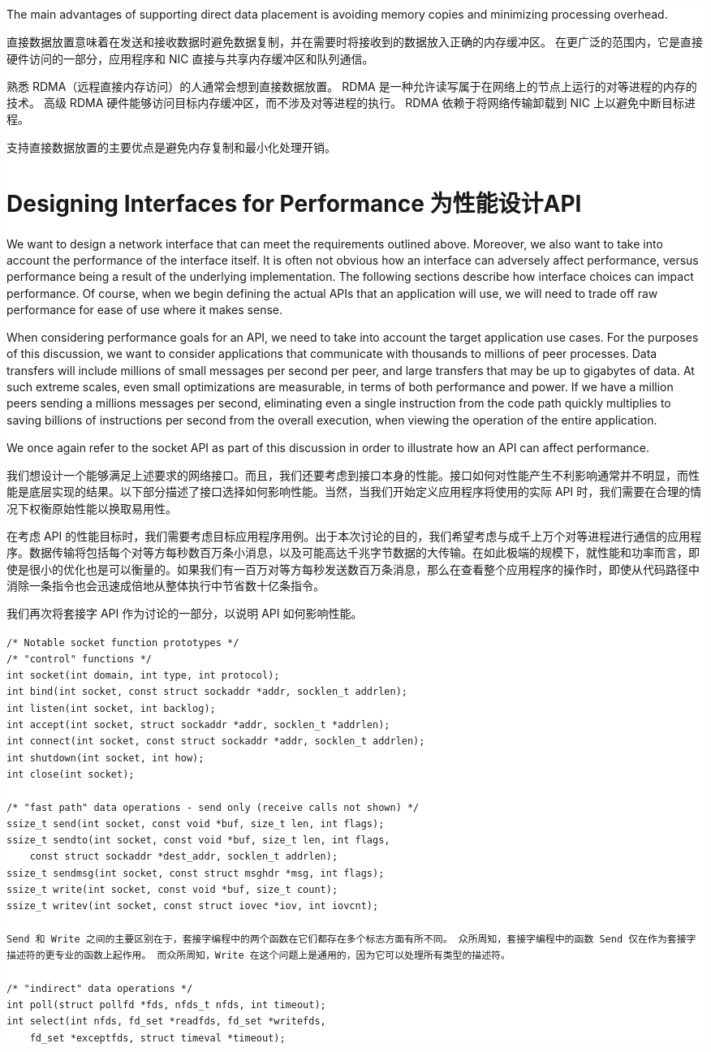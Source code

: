 The main advantages of supporting direct data placement is avoiding memory copies and minimizing processing overhead.

直接数据放置意味着在发送和接收数据时避免数据复制，并在需要时将接收到的数据放入正确的内存缓冲区。 在更广泛的范围内，它是直接硬件访问的一部分，应用程序和 NIC 直接与共享内存缓冲区和队列通信。

熟悉 RDMA（远程直接内存访问）的人通常会想到直接数据放置。 RDMA 是一种允许读写属于在网络上的节点上运行的对等进程的内存的技术。 高级 RDMA 硬件能够访问目标内存缓冲区，而不涉及对等进程的执行。 RDMA 依赖于将网络传输卸载到 NIC 上以避免中断目标进程。

支持直接数据放置的主要优点是避免内存复制和最小化处理开销。

# Designing Interfaces for Performance 为性能设计API

We want to design a network interface that can meet the requirements outlined above.  Moreover, we also want to take into account the performance of the interface itself.  It is often not obvious how an interface can adversely affect performance, versus performance being a result of the underlying implementation.  The following sections describe how interface choices can impact performance.  Of course, when we begin defining the actual APIs that an application will use, we will need to trade off raw performance for ease of use where it makes sense.

When considering performance goals for an API, we need to take into account the target application use cases.  For the purposes of this discussion, we want to consider applications that communicate with thousands to millions of peer processes.  Data transfers will include millions of small messages per second per peer, and large transfers that may be up to gigabytes of data.  At such extreme scales, even small optimizations are measurable, in terms of both performance and power.  If we have a million peers sending a millions messages per second, eliminating even a single instruction from the code path quickly multiplies to saving billions of instructions per second from the overall execution, when viewing the operation of the entire application.

We once again refer to the socket API as part of this discussion in order to illustrate how an API can affect performance.

我们想设计一个能够满足上述要求的网络接口。而且，我们还要考虑到接口本身的性能。接口如何对性能产生不利影响通常并不明显，而性能是底层实现的结果。以下部分描述了接口选择如何影响性能。当然，当我们开始定义应用程序将使用的实际 API 时，我们需要在合理的情况下权衡原始性能以换取易用性。

在考虑 API 的性能目标时，我们需要考虑目标应用程序用例。出于本次讨论的目的，我们希望考虑与成千上万个对等进程进行通信的应用程序。数据传输将包括每个对等方每秒数百万条小消息，以及可能高达千兆字节数据的大传输。在如此极端的规模下，就性能和功率而言，即使是很小的优化也是可以衡量的。如果我们有一百万对等方每秒发送数百万条消息，那么在查看整个应用程序的操作时，即使从代码路径中消除一条指令也会迅速成倍地从整体执行中节省数十亿条指令。

我们再次将套接字 API 作为讨论的一部分，以说明 API 如何影响性能。

```
/* Notable socket function prototypes */
/* "control" functions */
int socket(int domain, int type, int protocol);
int bind(int socket, const struct sockaddr *addr, socklen_t addrlen);
int listen(int socket, int backlog);
int accept(int socket, struct sockaddr *addr, socklen_t *addrlen);
int connect(int socket, const struct sockaddr *addr, socklen_t addrlen);
int shutdown(int socket, int how);
int close(int socket); 

/* "fast path" data operations - send only (receive calls not shown) */
ssize_t send(int socket, const void *buf, size_t len, int flags);
ssize_t sendto(int socket, const void *buf, size_t len, int flags,
    const struct sockaddr *dest_addr, socklen_t addrlen);
ssize_t sendmsg(int socket, const struct msghdr *msg, int flags);
ssize_t write(int socket, const void *buf, size_t count);
ssize_t writev(int socket, const struct iovec *iov, int iovcnt);

Send 和 Write 之间的主要区别在于，套接字编程中的两个函数在它们都存在多个标志方面有所不同。 众所周知，套接字编程中的函数 Send 仅在作为套接字描述符的更专业的函数上起作用。 而众所周知，Write 在这个问题上是通用的，因为它可以处理所有类型的描述符。

/* "indirect" data operations */
int poll(struct pollfd *fds, nfds_t nfds, int timeout);
int select(int nfds, fd_set *readfds, fd_set *writefds,
    fd_set *exceptfds, struct timeval *timeout); 
```
